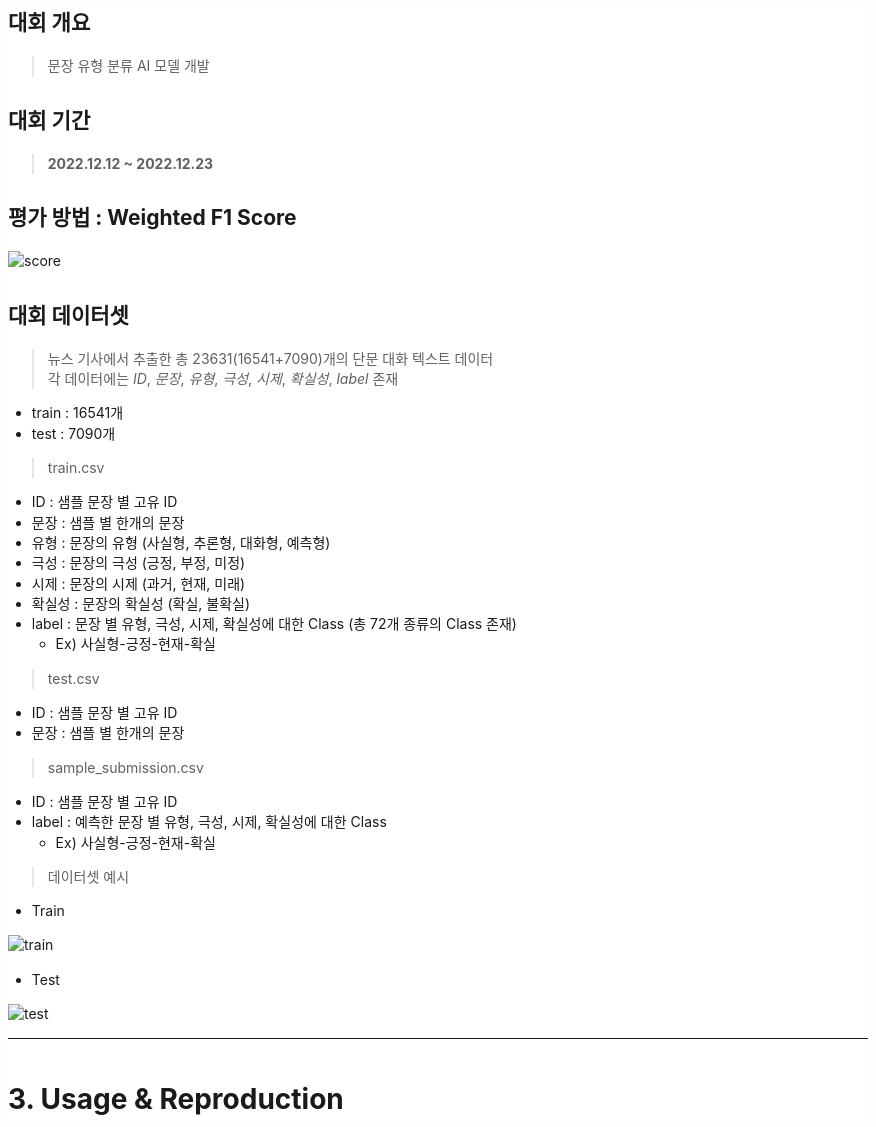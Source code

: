 
## 대회 개요


>문장 유형 분류 AI 모델 개발 


## 대회 기간 
> **2022.12.12 ~ 2022.12.23**

## 평가 방법 : Weighted F1 Score
![score](https://user-images.githubusercontent.com/46811558/209297493-be333649-6872-40ef-b5a2-77cf7b9fef33.png)

## 대회 데이터셋
> 뉴스 기사에서 추출한 총 23631(16541+7090)개의 단문 대화 텍스트 데이터  
> 각 데이터에는 *ID*, *문장*, *유형*, *극성*, *시제*, *확실성*, *label* 존재
- train : 16541개
- test : 7090개

> train.csv  
- ID : 샘플 문장 별 고유 ID
- 문장 : 샘플 별 한개의 문장
- 유형 : 문장의 유형 (사실형, 추론형, 대화형, 예측형)
- 극성 : 문장의 극성 (긍정, 부정, 미정)
- 시제 : 문장의 시제 (과거, 현재, 미래)
- 확실성 : 문장의 확실성 (확실, 불확실)
- label : 문장 별 유형, 극성, 시제, 확실성에 대한 Class (총 72개 종류의 Class 존재)
    - Ex) 사실형-긍정-현재-확실

> test.csv
- ID : 샘플 문장 별 고유 ID
- 문장 : 샘플 별 한개의 문장

> sample_submission.csv
- ID : 샘플 문장 별 고유 ID
- label : 예측한 문장 별 유형, 극성, 시제, 확실성에 대한 Class
    - Ex) 사실형-긍정-현재-확실

> 데이터셋 예시
- Train  

![train](https://user-images.githubusercontent.com/46811558/209300364-df10b17f-ea54-4247-add8-20121c4f3556.png)

- Test

![test](https://user-images.githubusercontent.com/46811558/209300367-d32cbe9a-5803-4216-98cc-4ebf5305bf17.png)

---

# 3. Usage & Reproduction
